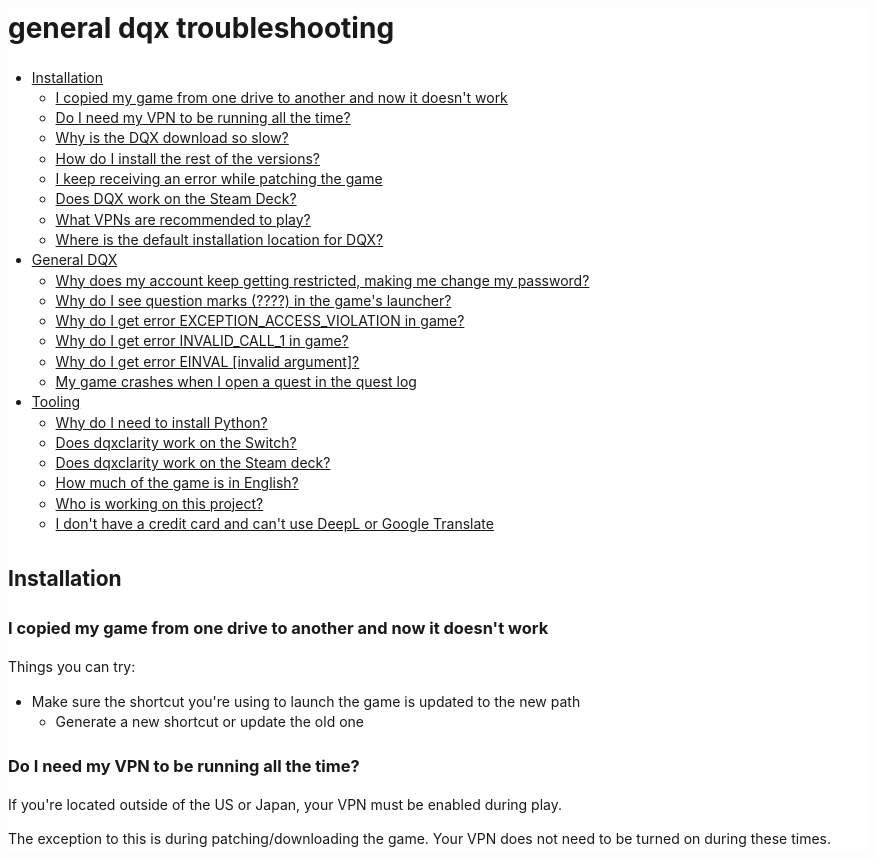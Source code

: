 # general dqx troubleshooting

- [Installation](#installation)
    - [I copied my game from one drive to another and now it doesn't work](#i-copied-my-game-from-one-drive-to-another-and-now-it-doesnt-work)
    - [Do I need my VPN to be running all the time?](#do-i-need-my-vpn-to-be-running-all-the-time)
    - [Why is the DQX download so slow?](#why-is-the-dqx-download-so-slow)
    - [How do I install the rest of the versions?](#how-do-i-install-the-rest-of-the-versions)
    - [I keep receiving an error while patching the game](#i-keep-receiving-an-error-while-patching-the-game)
    - [Does DQX work on the Steam Deck?](#does-dqx-work-on-the-steam-deck)
    - [What VPNs are recommended to play?](#what-vpns-are-recommended-to-play)
    - [Where is the default installation location for DQX?](#where-is-the-default-installation-location-for-dqx)
- [General DQX](#general-dqx)
    - [Why does my account keep getting restricted, making me change my password?](#why-does-my-account-keep-getting-restricted-making-me-change-my-password)
    - [Why do I see question marks (????) in the game's launcher?](#why-do-i-see-question-marks-in-the-games-launcher)
    - [Why do I get error EXCEPTION\_ACCESS\_VIOLATION in game?](#why-do-i-get-error-exception_access_violation-in-game)
    - [Why do I get error INVALID\_CALL\_1 in game?](#why-do-i-get-error-invalid_call_1-in-game)
    - [Why do I get error EINVAL \[invalid argument\]?](#why-do-i-get-error-einval-invalid-argument)
    - [My game crashes when I open a quest in the quest log](#my-game-crashes-when-i-open-a-quest-in-the-quest-log)
- [Tooling](#tooling)
    - [Why do I need to install Python?](#why-do-i-need-to-install-python)
    - [Does dqxclarity work on the Switch?](#does-dqxclarity-work-on-the-switch)
    - [Does dqxclarity work on the Steam deck?](#does-dqxclarity-work-on-the-steam-deck)
    - [How much of the game is in English?](#how-much-of-the-game-is-in-english)
    - [Who is working on this project?](#who-is-working-on-this-project)
    - [I don't have a credit card and can't use DeepL or Google Translate](#i-dont-have-a-credit-card-and-cant-use-deepl-or-google-translate)

## Installation

### I copied my game from one drive to another and now it doesn't work

Things you can try:

- Make sure the shortcut you're using to launch the game is updated to the new path
  - Generate a new shortcut or update the old one

### Do I need my VPN to be running all the time?

If you're located outside of the US or Japan, your VPN must be enabled during play.

The exception to this is during patching/downloading the game. Your VPN does not need to be turned on during these times.
